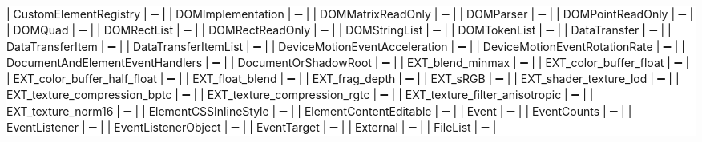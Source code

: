 | CustomElementRegistry                 | ➖     |
| DOMImplementation                     | ➖     |
| DOMMatrixReadOnly                     | ➖     |
| DOMParser                             | ➖     |
| DOMPointReadOnly                      | ➖     |
| DOMQuad                               | ➖     |
| DOMRectList                           | ➖     |
| DOMRectReadOnly                       | ➖     |
| DOMStringList                         | ➖     |
| DOMTokenList                          | ➖     |
| DataTransfer                          | ➖     |
| DataTransferItem                      | ➖     |
| DataTransferItemList                  | ➖     |
| DeviceMotionEventAcceleration         | ➖     |
| DeviceMotionEventRotationRate         | ➖     |
| DocumentAndElementEventHandlers       | ➖     |
| DocumentOrShadowRoot                  | ➖     |
| EXT_blend_minmax                      | ➖     |
| EXT_color_buffer_float                | ➖     |
| EXT_color_buffer_half_float           | ➖     |
| EXT_float_blend                       | ➖     |
| EXT_frag_depth                        | ➖     |
| EXT_sRGB                              | ➖     |
| EXT_shader_texture_lod                | ➖     |
| EXT_texture_compression_bptc          | ➖     |
| EXT_texture_compression_rgtc          | ➖     |
| EXT_texture_filter_anisotropic        | ➖     |
| EXT_texture_norm16                    | ➖     |
| ElementCSSInlineStyle                 | ➖     |
| ElementContentEditable                | ➖     |
| Event                                 | ➖     |
| EventCounts                           | ➖     |
| EventListener                         | ➖     |
| EventListenerObject                   | ➖     |
| EventTarget                           | ➖     |
| External                              | ➖     |
| FileList                              | ➖     |